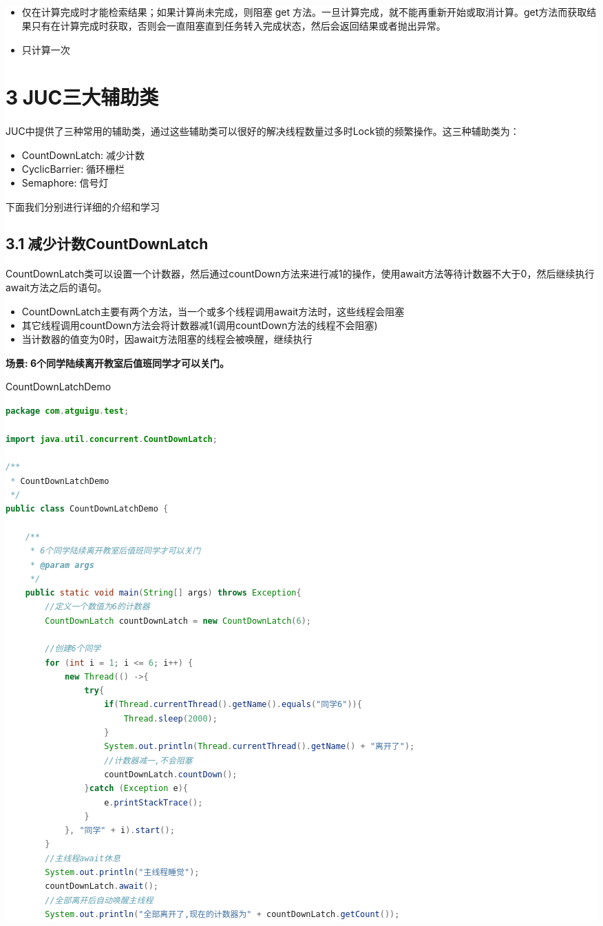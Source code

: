 - 仅在计算完成时才能检索结果；如果计算尚未完成，则阻塞 get 方法。一旦计算完成，就不能再重新开始或取消计算。get方法而获取结果只有在计算完成时获取，否则会一直阻塞直到任务转入完成状态，然后会返回结果或者抛出异常。 


- 只计算一次

# 3 JUC三大辅助类

JUC中提供了三种常用的辅助类，通过这些辅助类可以很好的解决线程数量过多时Lock锁的频繁操作。这三种辅助类为：

- CountDownLatch: 减少计数
- CyclicBarrier: 循环栅栏
- Semaphore: 信号灯

下面我们分别进行详细的介绍和学习

## 3.1 减少计数CountDownLatch

CountDownLatch类可以设置一个计数器，然后通过countDown方法来进行减1的操作，使用await方法等待计数器不大于0，然后继续执行await方法之后的语句。

 * CountDownLatch主要有两个方法，当一个或多个线程调用await方法时，这些线程会阻塞
 * 其它线程调用countDown方法会将计数器减1(调用countDown方法的线程不会阻塞)
 * 当计数器的值变为0时，因await方法阻塞的线程会被唤醒，继续执行

**场景: 6个同学陆续离开教室后值班同学才可以关门。**

CountDownLatchDemo

```java
package com.atguigu.test;

import java.util.concurrent.CountDownLatch;

/**
 * CountDownLatchDemo
 */
public class CountDownLatchDemo {

    /**
     * 6个同学陆续离开教室后值班同学才可以关门
     * @param args
     */
    public static void main(String[] args) throws Exception{
        //定义一个数值为6的计数器
        CountDownLatch countDownLatch = new CountDownLatch(6);

        //创建6个同学
        for (int i = 1; i <= 6; i++) {
            new Thread(() ->{
                try{
                    if(Thread.currentThread().getName().equals("同学6")){
                        Thread.sleep(2000);
                    }
                    System.out.println(Thread.currentThread().getName() + "离开了");
                    //计数器减一,不会阻塞
                    countDownLatch.countDown();
                }catch (Exception e){
                    e.printStackTrace();
                }
            }, "同学" + i).start();
        }
        //主线程await休息
        System.out.println("主线程睡觉");
        countDownLatch.await();
        //全部离开后自动唤醒主线程
        System.out.println("全部离开了,现在的计数器为" + countDownLatch.getCount());
```